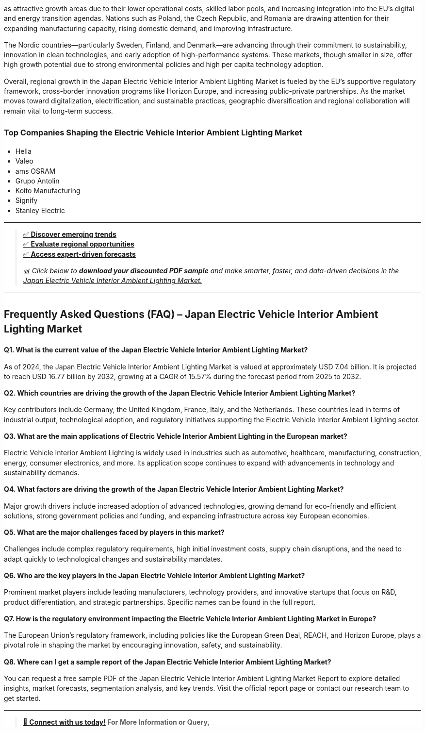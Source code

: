 as attractive growth areas due to their lower operational costs, skilled labor pools, and increasing integration into the EU&rsquo;s digital and energy transition agendas. Nations such as Poland, the Czech Republic, and Romania are drawing attention for their expanding manufacturing capacity, rising domestic demand, and improving infrastructure.</p><p>The Nordic countries&mdash;particularly Sweden, Finland, and Denmark&mdash;are advancing through their commitment to sustainability, innovation in clean technologies, and early adoption of high-performance systems. These markets, though smaller in size, offer high growth potential due to strong environmental policies and high per capita technology adoption.</p><p>Overall, regional growth in the Japan Electric Vehicle Interior Ambient Lighting Market is fueled by the EU&rsquo;s supportive regulatory framework, cross-border innovation programs like Horizon Europe, and increasing public-private partnerships. As the market moves toward digitalization, electrification, and sustainable practices, geographic diversification and regional collaboration will remain vital to long-term success.</p><p><h3>Top Companies Shaping the Electric Vehicle Interior Ambient Lighting Market </h3><ul><li>Hella</li><li>Valeo</li><li>ams OSRAM</li><li>Grupo Antolin</li><li>Koito Manufacturing</li><li>Signify</li><li>Stanley Electric</li></ul></p><hr /><blockquote><p><a href="https://www.marketresearchintellect.com/ask-for-discount/?rid=910869&amp;amp;utm_source=Github-JP&amp;amp;utm_medium=047">✅ <strong data-start="617" data-end="645">Discover emerging trends</strong></a><br data-start="645" data-end="648" /><a href="https://www.marketresearchintellect.com/ask-for-discount/?rid=910869&amp;amp;utm_source=Github-JP&amp;amp;utm_medium=047"> ✅ <strong data-start="650" data-end="685">Evaluate regional opportunities</strong></a><br data-start="685" data-end="688" /><a href="https://www.marketresearchintellect.com/ask-for-discount/?rid=910869&amp;amp;utm_source=Github-JP&amp;amp;utm_medium=047"> ✅ <strong data-start="690" data-end="724">Access expert-driven forecasts</strong></a></p><p class="" data-start="728" data-end="864"><em><a href="https://www.marketresearchintellect.com/ask-for-discount/?rid=910869&amp;amp;utm_source=Github-JP&amp;amp;utm_medium=047">📊 Click below to <strong data-start="746" data-end="785">download your discounted PDF sample</strong> and make smarter, faster, and data-driven decisions in the Japan Electric Vehicle Interior Ambient Lighting Market.</a></em></p></blockquote><hr /><h2>Frequently Asked Questions (FAQ) &ndash; Japan Electric Vehicle Interior Ambient Lighting Market</h2><p><strong>Q1. What is the current value of the Japan Electric Vehicle Interior Ambient Lighting Market?</strong></p><p>As of 2024, the Japan Electric Vehicle Interior Ambient Lighting Market is valued at approximately USD 7.04 billion. It is projected to reach USD 16.77 billion by 2032, growing at a CAGR of 15.57% during the forecast period from 2025 to 2032.</p><p><strong>Q2. Which countries are driving the growth of the Japan Electric Vehicle Interior Ambient Lighting Market?</strong></p><p>Key contributors include Germany, the United Kingdom, France, Italy, and the Netherlands. These countries lead in terms of industrial output, technological adoption, and regulatory initiatives supporting the Electric Vehicle Interior Ambient Lighting sector.</p><p><strong>Q3. What are the main applications of Electric Vehicle Interior Ambient Lighting in the European market?</strong></p><p>Electric Vehicle Interior Ambient Lighting is widely used in industries such as automotive, healthcare, manufacturing, construction, energy, consumer electronics, and more. Its application scope continues to expand with advancements in technology and sustainability demands.</p><p><strong>Q4. What factors are driving the growth of the Japan Electric Vehicle Interior Ambient Lighting Market?</strong></p><p>Major growth drivers include increased adoption of advanced technologies, growing demand for eco-friendly and efficient solutions, strong government policies and funding, and expanding infrastructure across key European economies.</p><p><strong>Q5. What are the major challenges faced by players in this market?</strong></p><p>Challenges include complex regulatory requirements, high initial investment costs, supply chain disruptions, and the need to adapt quickly to technological changes and sustainability mandates.</p><p><strong>Q6. Who are the key players in the Japan Electric Vehicle Interior Ambient Lighting Market?</strong></p><p>Prominent market players include leading manufacturers, technology providers, and innovative startups that focus on R&amp;D, product differentiation, and strategic partnerships. Specific names can be found in the full report.</p><p><strong>Q7. How is the regulatory environment impacting the Electric Vehicle Interior Ambient Lighting Market in Europe?</strong></p><p>The European Union&rsquo;s regulatory framework, including policies like the European Green Deal, REACH, and Horizon Europe, plays a pivotal role in shaping the market by encouraging innovation, safety, and sustainability.</p><p><strong>Q8. Where can I get a sample report of the Japan Electric Vehicle Interior Ambient Lighting Market?</strong></p><p>You can request a free sample PDF of the Japan Electric Vehicle Interior Ambient Lighting Market Report to explore detailed insights, market forecasts, segmentation analysis, and key trends. Visit the official report page or contact our research team to get started.</p><hr /><blockquote><p><span class="font-[700]"><strong><a href="https://www.marketresearchintellect.com/product/global-electric-vehicle-interior-ambient-lighting-market/?utm_source=Linkedin&utm_medium=047">📩 Connect with us today!</a> For More Information or Query,
